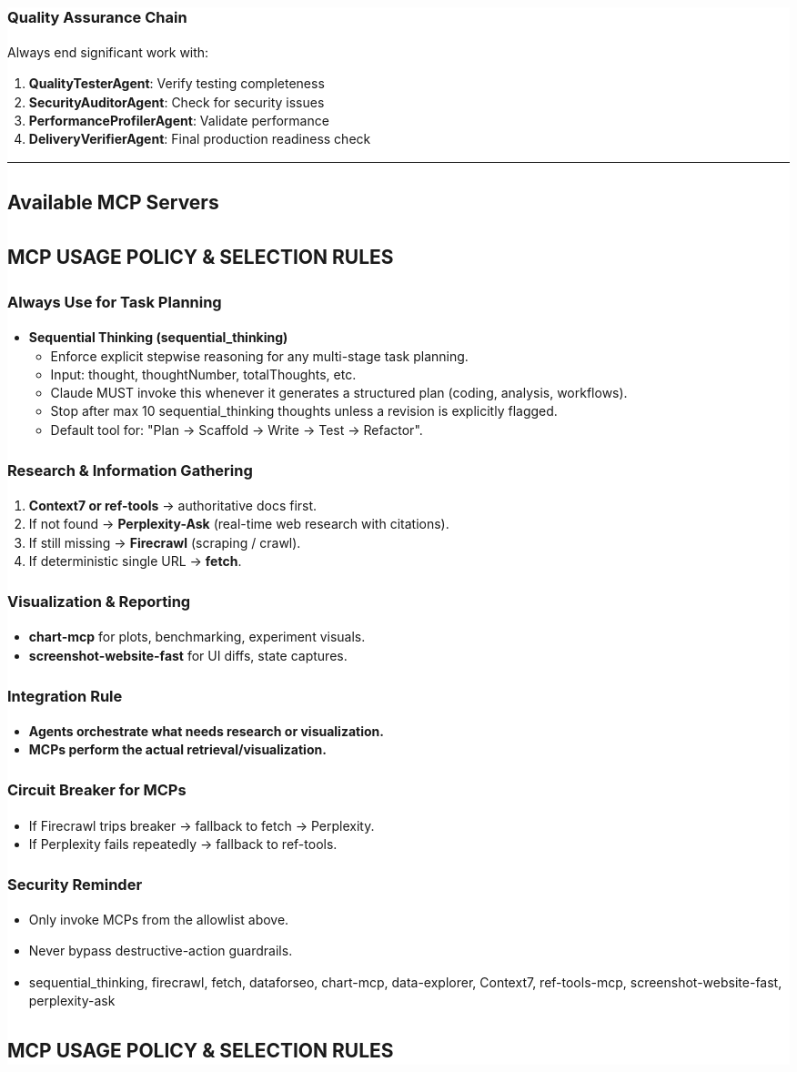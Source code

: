 ### **Quality Assurance Chain**
Always end significant work with:
1. **QualityTesterAgent**: Verify testing completeness
2. **SecurityAuditorAgent**: Check for security issues
3. **PerformanceProfilerAgent**: Validate performance
4. **DeliveryVerifierAgent**: Final production readiness check

---

## Available MCP Servers

## MCP USAGE POLICY & SELECTION RULES

### Always Use for Task Planning
- **Sequential Thinking (sequential_thinking)**
  - Enforce explicit stepwise reasoning for any multi-stage task planning.
  - Input: thought, thoughtNumber, totalThoughts, etc.
  - Claude MUST invoke this whenever it generates a structured plan (coding, analysis, workflows).
  - Stop after max 10 sequential_thinking thoughts unless a revision is explicitly flagged.
  - Default tool for: "Plan → Scaffold → Write → Test → Refactor".

### Research & Information Gathering
1. **Context7 or ref-tools** → authoritative docs first.
2. If not found → **Perplexity-Ask** (real-time web research with citations).
3. If still missing → **Firecrawl** (scraping / crawl).
4. If deterministic single URL → **fetch**.

### Visualization & Reporting
- **chart-mcp** for plots, benchmarking, experiment visuals.
- **screenshot-website-fast** for UI diffs, state captures.

### Integration Rule
- **Agents orchestrate what needs research or visualization.**
- **MCPs perform the actual retrieval/visualization.**

### Circuit Breaker for MCPs
- If Firecrawl trips breaker → fallback to fetch → Perplexity.
- If Perplexity fails repeatedly → fallback to ref-tools.

### Security Reminder
- Only invoke MCPs from the allowlist above.
- Never bypass destructive-action guardrails.

- sequential_thinking, firecrawl, fetch, dataforseo, chart-mcp, data-explorer, Context7, ref-tools-mcp, screenshot-website-fast, perplexity-ask



## MCP USAGE POLICY & SELECTION RULES
